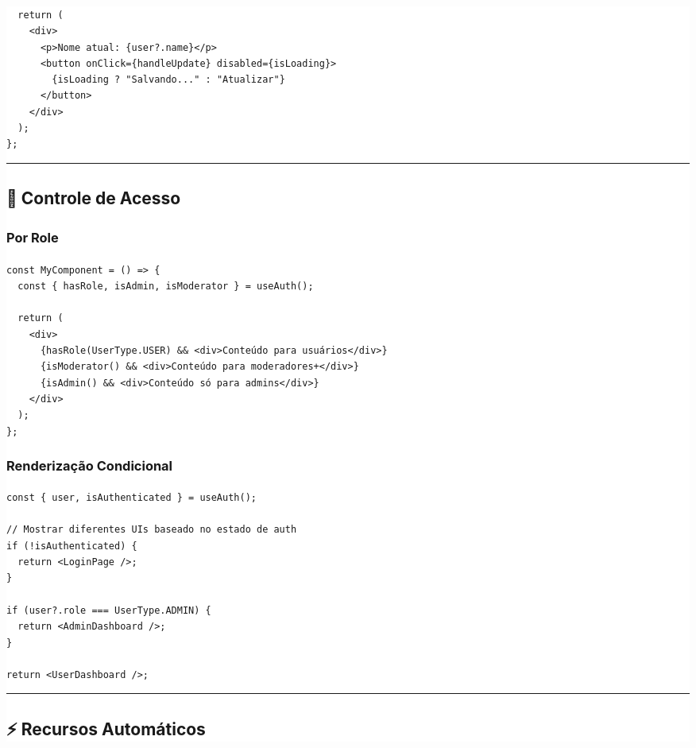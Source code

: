 ```tsx
  return (
    <div>
      <p>Nome atual: {user?.name}</p>
      <button onClick={handleUpdate} disabled={isLoading}>
        {isLoading ? "Salvando..." : "Atualizar"}
      </button>
    </div>
  );
};
```

---

## 🔐 **Controle de Acesso**

### **Por Role**

```tsx
const MyComponent = () => {
  const { hasRole, isAdmin, isModerator } = useAuth();

  return (
    <div>
      {hasRole(UserType.USER) && <div>Conteúdo para usuários</div>}
      {isModerator() && <div>Conteúdo para moderadores+</div>}
      {isAdmin() && <div>Conteúdo só para admins</div>}
    </div>
  );
};
```

### **Renderização Condicional**

```tsx
const { user, isAuthenticated } = useAuth();

// Mostrar diferentes UIs baseado no estado de auth
if (!isAuthenticated) {
  return <LoginPage />;
}

if (user?.role === UserType.ADMIN) {
  return <AdminDashboard />;
}

return <UserDashboard />;
```

---

## ⚡ **Recursos Automáticos**

